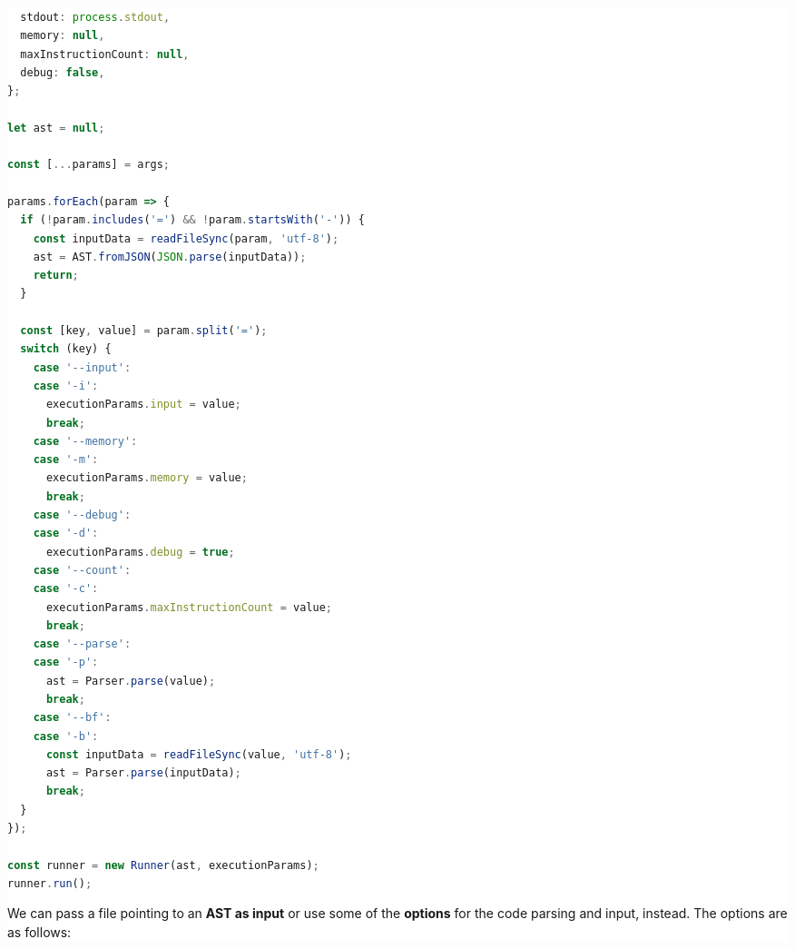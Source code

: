 ```js title="execute.js"
  stdout: process.stdout,
  memory: null,
  maxInstructionCount: null,
  debug: false,
};

let ast = null;

const [...params] = args;

params.forEach(param => {
  if (!param.includes('=') && !param.startsWith('-')) {
    const inputData = readFileSync(param, 'utf-8');
    ast = AST.fromJSON(JSON.parse(inputData));
    return;
  }

  const [key, value] = param.split('=');
  switch (key) {
    case '--input':
    case '-i':
      executionParams.input = value;
      break;
    case '--memory':
    case '-m':
      executionParams.memory = value;
      break;
    case '--debug':
    case '-d':
      executionParams.debug = true;
    case '--count':
    case '-c':
      executionParams.maxInstructionCount = value;
      break;
    case '--parse':
    case '-p':
      ast = Parser.parse(value);
      break;
    case '--bf':
    case '-b':
      const inputData = readFileSync(value, 'utf-8');
      ast = Parser.parse(inputData);
      break;
  }
});

const runner = new Runner(ast, executionParams);
runner.run();
```

We can pass a file pointing to an **AST as input** or use some of the **options** for the code parsing and input, instead. The options are as follows:
